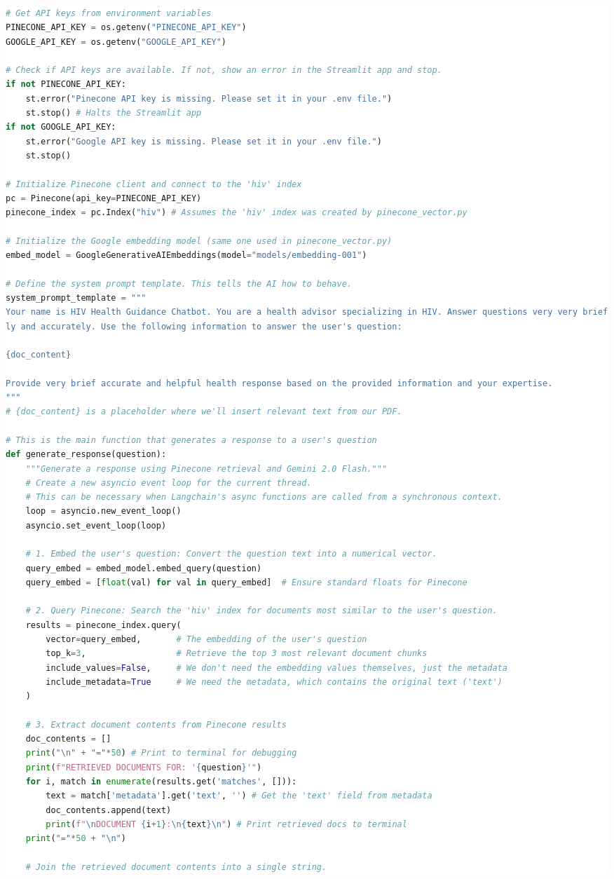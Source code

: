 ```python
# Get API keys from environment variables
PINECONE_API_KEY = os.getenv("PINECONE_API_KEY")
GOOGLE_API_KEY = os.getenv("GOOGLE_API_KEY")

# Check if API keys are available. If not, show an error in the Streamlit app and stop.
if not PINECONE_API_KEY:
    st.error("Pinecone API key is missing. Please set it in your .env file.")
    st.stop() # Halts the Streamlit app
if not GOOGLE_API_KEY:
    st.error("Google API key is missing. Please set it in your .env file.")
    st.stop()

# Initialize Pinecone client and connect to the 'hiv' index
pc = Pinecone(api_key=PINECONE_API_KEY)
pinecone_index = pc.Index("hiv") # Assumes the 'hiv' index was created by pinecone_vector.py

# Initialize the Google embedding model (same one used in pinecone_vector.py)
embed_model = GoogleGenerativeAIEmbeddings(model="models/embedding-001")

# Define the system prompt template. This tells the AI how to behave.
system_prompt_template = """
Your name is HIV Health Guidance Chatbot. You are a health advisor specializing in HIV. Answer questions very very briefly and accurately. Use the following information to answer the user's question:

{doc_content}

Provide very brief accurate and helpful health response based on the provided information and your expertise.
"""
# {doc_content} is a placeholder where we'll insert relevant text from our PDF.

# This is the main function that generates a response to a user's question
def generate_response(question):
    """Generate a response using Pinecone retrieval and Gemini 2.0 Flash."""
    # Create a new asyncio event loop for the current thread.
    # This can be necessary when Langchain's async functions are called from a synchronous context.
    loop = asyncio.new_event_loop()
    asyncio.set_event_loop(loop)

    # 1. Embed the user's question: Convert the question text into a numerical vector.
    query_embed = embed_model.embed_query(question)
    query_embed = [float(val) for val in query_embed]  # Ensure standard floats for Pinecone

    # 2. Query Pinecone: Search the 'hiv' index for documents most similar to the user's question.
    results = pinecone_index.query(
        vector=query_embed,       # The embedding of the user's question
        top_k=3,                  # Retrieve the top 3 most relevant document chunks
        include_values=False,     # We don't need the embedding values themselves, just the metadata
        include_metadata=True     # We need the metadata, which contains the original text ('text')
    )

    # 3. Extract document contents from Pinecone results
    doc_contents = []
    print("\n" + "="*50) # Print to terminal for debugging
    print(f"RETRIEVED DOCUMENTS FOR: '{question}'")
    for i, match in enumerate(results.get('matches', [])):
        text = match['metadata'].get('text', '') # Get the 'text' field from metadata
        doc_contents.append(text)
        print(f"\nDOCUMENT {i+1}:\n{text}\n") # Print retrieved docs to terminal
    print("="*50 + "\n")

    # Join the retrieved document contents into a single string.
```
